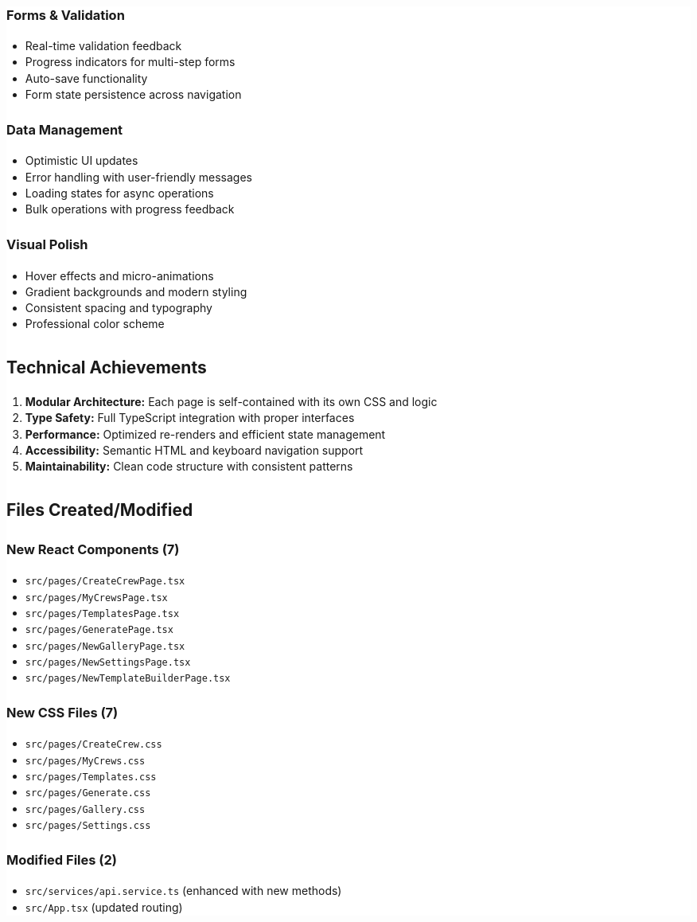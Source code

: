 ### Forms & Validation
- Real-time validation feedback
- Progress indicators for multi-step forms
- Auto-save functionality
- Form state persistence across navigation

### Data Management
- Optimistic UI updates
- Error handling with user-friendly messages
- Loading states for async operations
- Bulk operations with progress feedback

### Visual Polish
- Hover effects and micro-animations
- Gradient backgrounds and modern styling
- Consistent spacing and typography
- Professional color scheme

## Technical Achievements

1. **Modular Architecture:** Each page is self-contained with its own CSS and logic
2. **Type Safety:** Full TypeScript integration with proper interfaces
3. **Performance:** Optimized re-renders and efficient state management
4. **Accessibility:** Semantic HTML and keyboard navigation support
5. **Maintainability:** Clean code structure with consistent patterns

## Files Created/Modified

### New React Components (7)
- `src/pages/CreateCrewPage.tsx`
- `src/pages/MyCrewsPage.tsx` 
- `src/pages/TemplatesPage.tsx`
- `src/pages/GeneratePage.tsx`
- `src/pages/NewGalleryPage.tsx`
- `src/pages/NewSettingsPage.tsx`
- `src/pages/NewTemplateBuilderPage.tsx`

### New CSS Files (7)
- `src/pages/CreateCrew.css`
- `src/pages/MyCrews.css`
- `src/pages/Templates.css`
- `src/pages/Generate.css`
- `src/pages/Gallery.css`
- `src/pages/Settings.css`

### Modified Files (2)
- `src/services/api.service.ts` (enhanced with new methods)
- `src/App.tsx` (updated routing)
